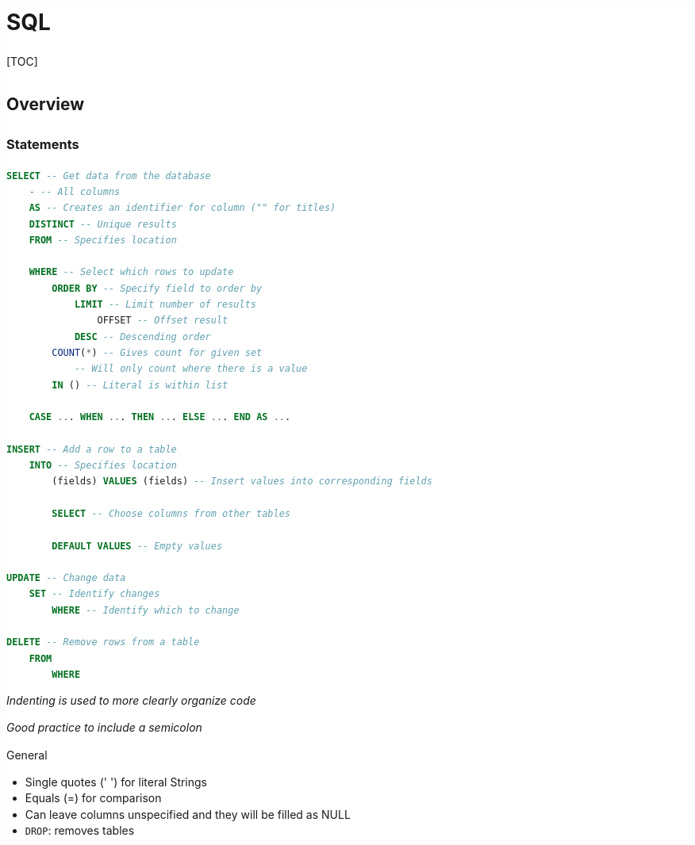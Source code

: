 # SQL

\[TOC\]

## Overview

### Statements

```sql
SELECT -- Get data from the database
    - -- All columns
    AS -- Creates an identifier for column ("" for titles)
    DISTINCT -- Unique results
    FROM -- Specifies location

    WHERE -- Select which rows to update
        ORDER BY -- Specify field to order by
            LIMIT -- Limit number of results
                OFFSET -- Offset result
            DESC -- Descending order
        COUNT(*) -- Gives count for given set
            -- Will only count where there is a value
        IN () -- Literal is within list

    CASE ... WHEN ... THEN ... ELSE ... END AS ...

INSERT -- Add a row to a table
    INTO -- Specifies location
        (fields) VALUES (fields) -- Insert values into corresponding fields

        SELECT -- Choose columns from other tables

        DEFAULT VALUES -- Empty values

UPDATE -- Change data
    SET -- Identify changes
        WHERE -- Identify which to change

DELETE -- Remove rows from a table
    FROM
        WHERE
```

_Indenting is used to more clearly organize code_

_Good practice to include a semicolon_

General

* Single quotes \(' '\) for literal Strings
* Equals \(=\) for comparison
* Can leave columns unspecified and they will be filled as NULL
* `DROP`: removes tables
